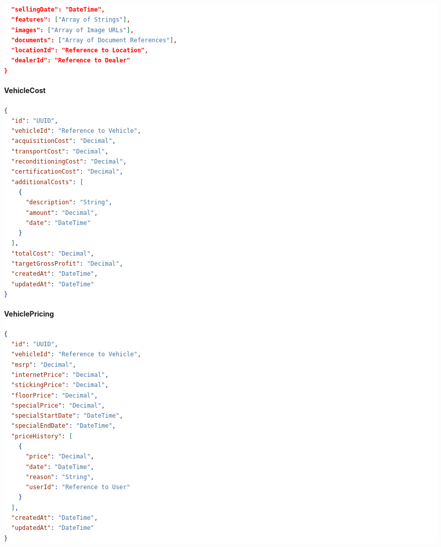 ```json
  "sellingDate": "DateTime",
  "features": ["Array of Strings"],
  "images": ["Array of Image URLs"],
  "documents": ["Array of Document References"],
  "locationId": "Reference to Location",
  "dealerId": "Reference to Dealer"
}
```

#### VehicleCost
```json
{
  "id": "UUID",
  "vehicleId": "Reference to Vehicle",
  "acquisitionCost": "Decimal",
  "transportCost": "Decimal",
  "reconditioningCost": "Decimal",
  "certificationCost": "Decimal",
  "additionalCosts": [
    {
      "description": "String",
      "amount": "Decimal",
      "date": "DateTime"
    }
  ],
  "totalCost": "Decimal",
  "targetGrossProfit": "Decimal",
  "createdAt": "DateTime",
  "updatedAt": "DateTime"
}
```

#### VehiclePricing
```json
{
  "id": "UUID",
  "vehicleId": "Reference to Vehicle",
  "msrp": "Decimal",
  "internetPrice": "Decimal",
  "stickingPrice": "Decimal",
  "floorPrice": "Decimal",
  "specialPrice": "Decimal",
  "specialStartDate": "DateTime",
  "specialEndDate": "DateTime",
  "priceHistory": [
    {
      "price": "Decimal",
      "date": "DateTime",
      "reason": "String",
      "userId": "Reference to User"
    }
  ],
  "createdAt": "DateTime",
  "updatedAt": "DateTime"
}
```

